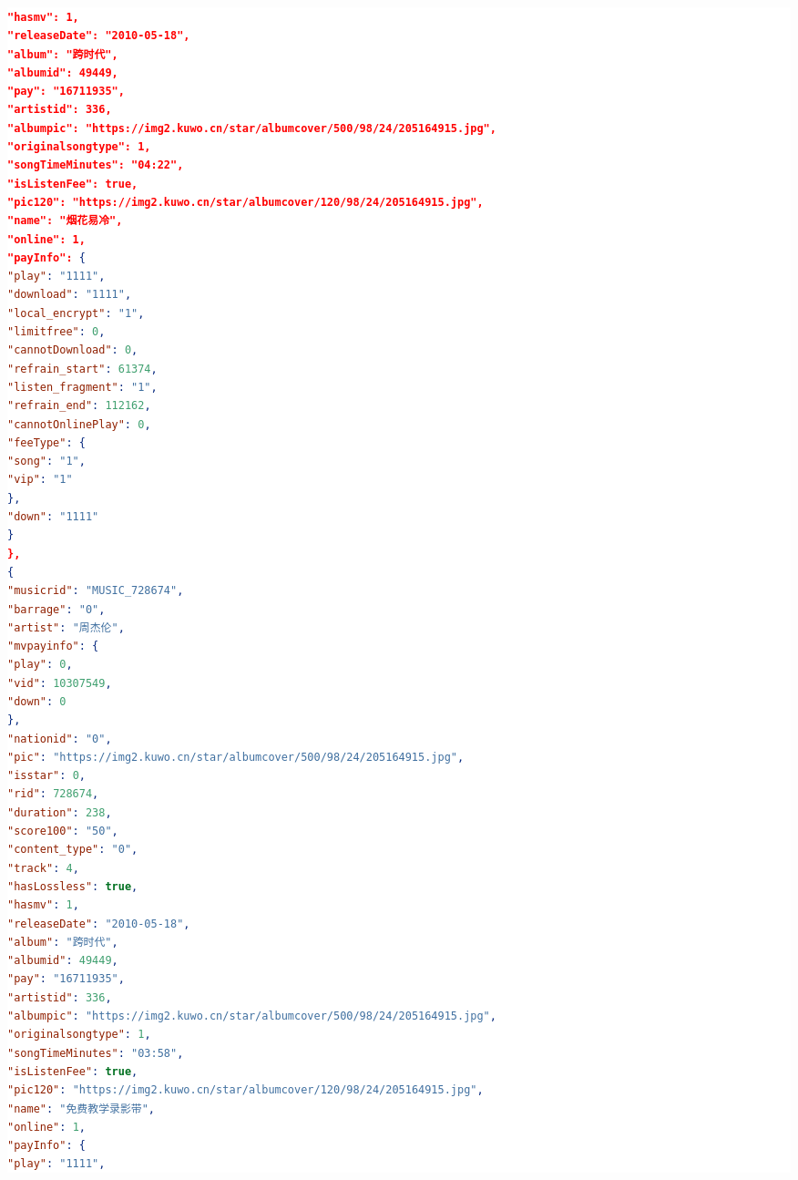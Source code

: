 ```json
"hasmv": 1,
"releaseDate": "2010-05-18",
"album": "跨时代",
"albumid": 49449,
"pay": "16711935",
"artistid": 336,
"albumpic": "https://img2.kuwo.cn/star/albumcover/500/98/24/205164915.jpg",
"originalsongtype": 1,
"songTimeMinutes": "04:22",
"isListenFee": true,
"pic120": "https://img2.kuwo.cn/star/albumcover/120/98/24/205164915.jpg",
"name": "烟花易冷",
"online": 1,
"payInfo": {
"play": "1111",
"download": "1111",
"local_encrypt": "1",
"limitfree": 0,
"cannotDownload": 0,
"refrain_start": 61374,
"listen_fragment": "1",
"refrain_end": 112162,
"cannotOnlinePlay": 0,
"feeType": {
"song": "1",
"vip": "1"
},
"down": "1111"
}
},
{
"musicrid": "MUSIC_728674",
"barrage": "0",
"artist": "周杰伦",
"mvpayinfo": {
"play": 0,
"vid": 10307549,
"down": 0
},
"nationid": "0",
"pic": "https://img2.kuwo.cn/star/albumcover/500/98/24/205164915.jpg",
"isstar": 0,
"rid": 728674,
"duration": 238,
"score100": "50",
"content_type": "0",
"track": 4,
"hasLossless": true,
"hasmv": 1,
"releaseDate": "2010-05-18",
"album": "跨时代",
"albumid": 49449,
"pay": "16711935",
"artistid": 336,
"albumpic": "https://img2.kuwo.cn/star/albumcover/500/98/24/205164915.jpg",
"originalsongtype": 1,
"songTimeMinutes": "03:58",
"isListenFee": true,
"pic120": "https://img2.kuwo.cn/star/albumcover/120/98/24/205164915.jpg",
"name": "免费教学录影带",
"online": 1,
"payInfo": {
"play": "1111",
```